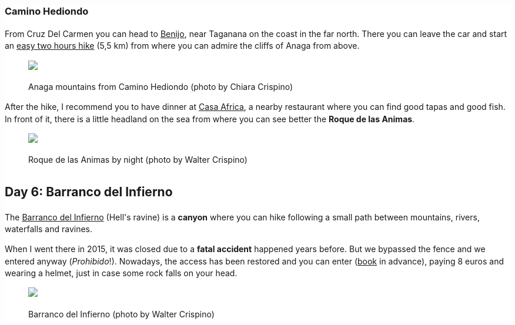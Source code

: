 ### Camino Hediondo

From Cruz Del Carmen you can head to [Benijo](https://goo.gl/maps/G57F8LuiXyr), near Taganana on the coast in the far north. There you can leave the car and start an [easy two hours hike](https://www.wikiloc.com/hiking-trails/por-anaga-benijo-el-draguillo-benijo-por-camino-hediondo-17559675) (5,5 km) from where you can admire the cliffs of Anaga from above.

<figure>

![](~/assets/images/anaga.jpg)

<figcaption>

Anaga mountains from Camino Hediondo (photo by Chiara Crispino)

</figcaption>

</figure>

After the hike, I recommend you to have dinner at [Casa Africa](https://www.tripadvisor.it/Restaurant_Review-g7293759-d1101179-Reviews-Casa_Africa_Bar_Playa-Almaciga_Tenerife_Canary_Islands.html), a nearby restaurant where you can find good tapas and good fish. In front of it, there is a little headland on the sea from where you can see better the **Roque de las Animas**.

<figure>

![](~/assets/images/roque-de-las-animas.jpg)

<figcaption>

Roque de las Animas by night (photo by Walter Crispino)

</figcaption>

</figure>

## Day 6: Barranco del Infierno

The [Barranco del Infierno](https://goo.gl/maps/6ef9yUiFZ8n) (Hell's ravine) is a **canyon** where you can hike following a small path between mountains, rivers, waterfalls and ravines.

When I went there in 2015, it was closed due to a **fatal accident** happened years before. But we bypassed the fence and we entered anyway (_Prohibido_!). Nowadays, the access has been restored and you can enter ([book](http://www.barrancodelinfierno.es/) in advance), paying 8 euros and wearing a helmet, just in case some rock falls on your head.

<figure>

![](~/assets/images/barranco-del-infierno.jpg)

<figcaption>

Barranco del Infierno (photo by Walter Crispino)

</figcaption>

</figure>
